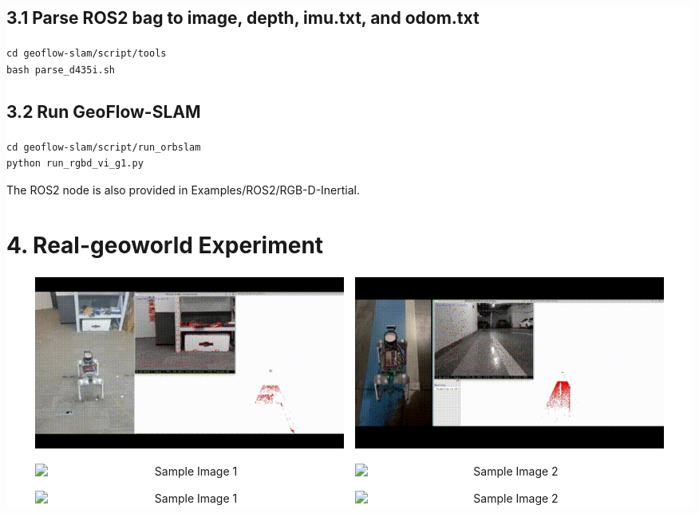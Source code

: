 ## 3.1 Parse ROS2 bag to image, depth, imu.txt, and odom.txt

```
cd geoflow-slam/script/tools
bash parse_d435i.sh
```

## 3.2 Run GeoFlow-SLAM
```
cd geoflow-slam/script/run_orbslam
python run_rgbd_vi_g1.py
```
The ROS2 node is also provided in Examples/ROS2/RGB-D-Inertial.
# 4. Real-geoworld Experiment
<p align="center">
    <img src="pics/Seq1Video.gif" alt="Sample Image 1" width="45%" style="display:inline-block; margin-right:10px;"/>
    <img src="pics/Seq3Video.gif" alt="Sample Image 2" width="45%" style="display:inline-block;"/>
</p>
<p align="center">
    <img src="pics/Seq4Video.gif" alt="Sample Image 1" width="45%" style="display:inline-block; margin-right:10px;"/>
    <img src="pics/Seq5Video.gif" alt="Sample Image 2" width="45%" style="display:inline-block;"/>
</p>
<p align="center">
    <img src="pics/Seq6Video.gif" alt="Sample Image 1" width="45%" style="display:inline-block; margin-right:10px;"/>
    <img src="pics/L515Video.gif" alt="Sample Image 2" width="45%" style="display:inline-block;"/>
</p>
